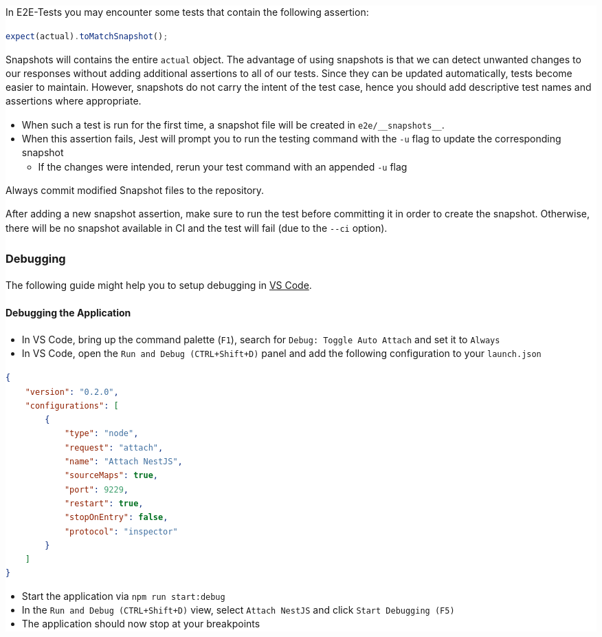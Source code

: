 In E2E-Tests you may encounter some tests that contain the following assertion:

```ts
expect(actual).toMatchSnapshot();
```

Snapshots will contains the entire `actual` object. The advantage of using snapshots is that we can detect unwanted changes to our responses without adding additional assertions to all of our tests. Since they can be updated automatically, tests become easier to maintain. However, snapshots do not carry the intent of the test case, hence you should add descriptive test names and assertions where appropriate.

-   When such a test is run for the first time, a snapshot file will be created in `e2e/__snapshots__`.
-   When this assertion fails, Jest will prompt you to run the testing command with the `-u` flag to update the corresponding snapshot
    -   If the changes were intended, rerun your test command with an appended `-u` flag

Always commit modified Snapshot files to the repository.

After adding a new snapshot assertion, make sure to run the test before committing it in order to create the snapshot. Otherwise, there will be no snapshot available in CI and the test will fail (due to the `--ci` option).

### Debugging

The following guide might help you to setup debugging in [VS Code](https://github.com/microsoft/vscode).

#### Debugging the Application

-   In VS Code, bring up the command palette (`F1`), search for `Debug: Toggle Auto Attach` and set it to `Always`
-   In VS Code, open the `Run and Debug (CTRL+Shift+D)` panel and add the following configuration to your `launch.json`

```json
{
	"version": "0.2.0",
	"configurations": [
		{
			"type": "node",
			"request": "attach",
			"name": "Attach NestJS",
			"sourceMaps": true,
			"port": 9229,
			"restart": true,
			"stopOnEntry": false,
			"protocol": "inspector"
		}
	]
}
```

-   Start the application via `npm run start:debug`
-   In the `Run and Debug (CTRL+Shift+D)` view, select `Attach NestJS` and click `Start Debugging (F5)`
-   The application should now stop at your breakpoints
